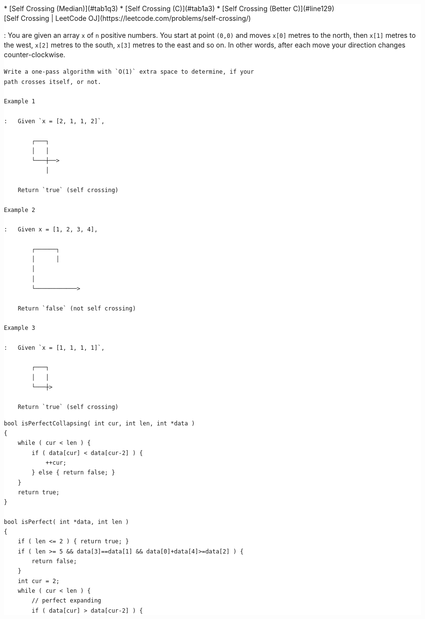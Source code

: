 <div class="tzx-tabs">
* [Self Crossing (Median)](#tab1q3)
* [Self Crossing (C)](#tab1a3)
* [Self Crossing (Better C)](#line129)

<div id="tab1q3">
[Self Crossing | LeetCode OJ](https://leetcode.com/problems/self-crossing/)

:   You are given an array `x` of `n` positive numbers. You start at point `(0,0)`
    and moves `x[0]` metres to the north, then `x[1]` metres to the west,
    `x[2]` metres to the south, `x[3]` metres to the east and so on. In other
    words, after each move your direction changes counter-clockwise.

    Write a one-pass algorithm with `O(1)` extra space to determine, if your
    path crosses itself, or not.

    Example 1

    :   Given `x = [2, 1, 1, 2]`,

            ┌───┐
            │   │
            └───┼──>
                │

        Return `true` (self crossing)

    Example 2

    :   Given x = [1, 2, 3, 4],

            ┌──────┐
            │      │
            │
            │
            └────────────>

        Return `false` (not self crossing)

    Example 3

    :   Given `x = [1, 1, 1, 1]`,

            ┌───┐
            │   │
            └───┼>

        Return `true` (self crossing)
</div>

~~~ {#tab1a3 .c}
bool isPerfectCollapsing( int cur, int len, int *data )
{
    while ( cur < len ) {
        if ( data[cur] < data[cur-2] ) {
            ++cur;
        } else { return false; }
    }
    return true;
}

bool isPerfect( int *data, int len )
{
    if ( len <= 2 ) { return true; }
    if ( len >= 5 && data[3]==data[1] && data[0]+data[4]>=data[2] ) {
        return false;
    }
    int cur = 2;
    while ( cur < len ) {
        // perfect expanding
        if ( data[cur] > data[cur-2] ) {
~~~
